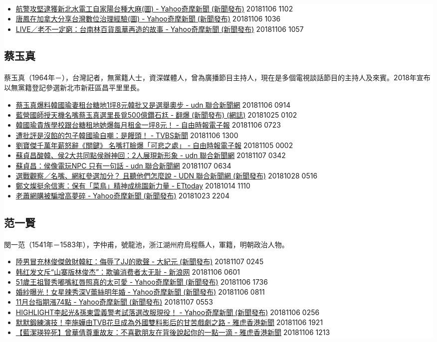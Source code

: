 - [航警攻堅逮獲新北水電工自家陽台種大麻(圖) - Yahoo奇摩新聞 (新聞發布)](https://tw.news.yahoo.com/%E8%88%AA%E8%AD%A6%E6%94%BB%E5%A0%85%E9%80%AE%E7%8D%B2%E6%96%B0%E5%8C%97%E6%B0%B4%E9%9B%BB%E5%B7%A5%E8%87%AA%E5%AE%B6%E9%99%BD%E5%8F%B0%E7%A8%AE%E5%A4%A7%E9%BA%BB-%E5%9C%96-103349426.html "航警攻堅逮獲新北水電工自家陽台種大麻(圖) - Yahoo奇摩新聞 (新聞發布)") 20181106 1102
- [唐鳳在加拿大分享台灣數位治理經驗(圖) - Yahoo奇摩新聞 (新聞發布)](https://tw.news.yahoo.com/%E5%94%90%E9%B3%B3%E5%9C%A8%E5%8A%A0%E6%8B%BF%E5%A4%A7%E5%88%86%E4%BA%AB%E5%8F%B0%E7%81%A3%E6%95%B8%E4%BD%8D%E6%B2%BB%E7%90%86%E7%B6%93%E9%A9%97-%E5%9C%96-101749745.html "唐鳳在加拿大分享台灣數位治理經驗(圖) - Yahoo奇摩新聞 (新聞發布)") 20181106 1036
- [LIVE／老不一定窮：台南林百貨風華再造的故事 - Yahoo奇摩新聞 (新聞發布)](https://tw.news.yahoo.com/%E8%80%81%E4%B8%8D-%E5%AE%9A%E7%AA%AE-%E5%8F%B0%E5%8D%97%E6%9E%97%E7%99%BE%E8%B2%A8%E9%A2%A8%E8%8F%AF%E5%86%8D%E9%80%A0%E7%9A%84%E6%95%85%E4%BA%8B-071802212.html "LIVE／老不一定窮：台南林百貨風華再造的故事 - Yahoo奇摩新聞 (新聞發布)") 20181106 1057

## 蔡玉真

蔡玉真（1964年－），台灣記者，無黨籍人士，資深媒體人，曾為廣播節目主持人，現在是多個電視談話節目的主持人及來賓。2018年宣布以無黨籍登記參選新北市新莊區昌平里里長。
- [蔡玉真爆料韓國瑜妻租台糖地1坪8元韓批又是選舉奧步 - udn 聯合新聞網](https://udn.com/news/story/6656/3464571 "蔡玉真爆料韓國瑜妻租台糖地1坪8元韓批又是選舉奧步 - udn 聯合新聞網") 20181106 0914
- [藍營國師授天機名嘴蔡玉真選里長覓500億鑽石尪 - 翻爆 (新聞發布) (網誌)](https://turnnewsapp.com/king/58412.html "藍營國師授天機名嘴蔡玉真選里長覓500億鑽石尪 - 翻爆 (新聞發布) (網誌)") 20181025 0102
- [韓國瑜貴族學校跟台糖租地她爆每月租金一坪8元！ - 自由時報電子報](http://m.ltn.com.tw/news/politics/breakingnews/2603542 "韓國瑜貴族學校跟台糖租地她爆每月租金一坪8元！ - 自由時報電子報") 20181106 0723
- [遭批評是沒餡的包子韓國瑜自嘲：是饅頭！ - TVBS新聞](https://news.tvbs.com.tw/politics/1024144 "遭批評是沒餡的包子韓國瑜自嘲：是饅頭！ - TVBS新聞") 20181106 1300
- [劉寶傑千萬年薪怒辭《關鍵》 名嘴打臉爆「可悲之處」 - 自由時報電子報](http://ent.ltn.com.tw/news/breakingnews/2602139 "劉寶傑千萬年薪怒辭《關鍵》 名嘴打臉爆「可悲之處」 - 自由時報電子報") 20181105 0002
- [蘇貞昌酸韓、侯2大共同點侯辦神回：2人展現新形象 - udn 聯合新聞網](https://udn.com/news/story/6656/3465965 "蘇貞昌酸韓、侯2大共同點侯辦神回：2人展現新形象 - udn 聯合新聞網") 20181107 0342
- [蘇貞昌：侯像電玩NPC 只有一句話 - udn 聯合新聞網](https://udn.com/news/story/10958/3466262 "蘇貞昌：侯像電玩NPC 只有一句話 - udn 聯合新聞網") 20181107 0634
- [選戰觀察／名嘴、網紅參選加分？ 且聽他們怎麼說 - UDN 聯合新聞網 (新聞發布)](https://udn.com/vote2018/story/10958/3447082 "選戰觀察／名嘴、網紅參選加分？ 且聽他們怎麼說 - UDN 聯合新聞網 (新聞發布)") 20181028 0516
- [鄭文燦挺余信憲：保有「菜鳥」精神成桃園新力量 - ETtoday](https://www.ettoday.net/news/20181014/1281219.htm "鄭文燦挺余信憲：保有「菜鳥」精神成桃園新力量 - ETtoday") 20181014 1110
- [老蕭網購被騙增高夢碎 - Yahoo奇摩新聞 (新聞發布)](https://tw.news.yahoo.com/%E8%80%81%E8%95%AD%E7%B6%B2%E8%B3%BC%E8%A2%AB%E9%A8%99-%E5%A2%9E%E9%AB%98%E5%A4%A2%E7%A2%8E-215010694.html "老蕭網購被騙增高夢碎 - Yahoo奇摩新聞 (新聞發布)") 20181023 2204

## 范一賢

閔一范（1541年－1583年），字仲甫，號龍池，浙江湖州府烏程縣人，軍籍，明朝政治人物。
- [陸男冒充林俊傑斂財韓紅：侮辱了JJ的歌聲 - 大紀元 (新聞發布)](http://www.epochtimes.com/b5/18/11/7/n10834653.htm "陸男冒充林俊傑斂財韓紅：侮辱了JJ的歌聲 - 大紀元 (新聞發布)") 20181107 0245
- [韩红发文斥“山寨版林俊杰”：欺骗消费者太无耻 - 新浪网](http://ent.sina.com.cn/y/ygangtai/2018-11-06/doc-ihmutuea7476846.shtml "韩红发文斥“山寨版林俊杰”：欺骗消费者太无耻 - 新浪网") 20181106 0601
- [51歲王祖賢秀嘟嘴紅唇照真的太可愛 - Yahoo奇摩新聞 (新聞發布)](https://tw.news.yahoo.com/51%E6%AD%B2%E7%8E%8B%E7%A5%96%E8%B3%A2%E7%A7%80%E5%98%9F%E5%98%B4%E7%B4%85%E5%94%87%E7%85%A7-%E7%9C%9F%E7%9A%84%E5%A4%AA%E5%8F%AF%E6%84%9B-170001486.html "51歲王祖賢秀嘟嘴紅唇照真的太可愛 - Yahoo奇摩新聞 (新聞發布)") 20181106 1736
- [婚紗曝光！女星辣秀深V蕾絲明年婚 - Yahoo奇摩新聞 (新聞發布)](https://tw.news.yahoo.com/video/%E5%A9%9A%E7%B4%97%E6%9B%9D%E5%85%89-%E5%A5%B3%E6%98%9F%E8%BE%A3%E7%A7%80%E6%B7%B1v%E8%95%BE%E7%B5%B2%E6%98%8E%E5%B9%B4%E5%A9%9A-074342051.html "婚紗曝光！女星辣秀深V蕾絲明年婚 - Yahoo奇摩新聞 (新聞發布)") 20181106 0811
- [11月台指期漲74點 - Yahoo奇摩新聞 (新聞發布)](https://tw.news.yahoo.com/11%E6%9C%88%E5%8F%B0%E6%8C%87%E6%9C%9F%E6%BC%B274%E9%BB%9E-055325898.html "11月台指期漲74點 - Yahoo奇摩新聞 (新聞發布)") 20181107 0553
- [HIGHLIGHT李起光&孫東雲義警考試落選改服現役！ - Yahoo奇摩新聞 (新聞發布)](https://tw.news.yahoo.com/highlight%E6%9D%8E%E8%B5%B7%E5%85%89-%E5%AD%AB%E6%9D%B1%E9%9B%B2%E7%BE%A9%E8%AD%A6%E8%80%83%E8%A9%A6%E8%90%BD%E9%81%B8-%E6%94%B9%E6%9C%8D%E7%8F%BE%E5%BD%B9-000000366.html "HIGHLIGHT李起光&孫東雲義警考試落選改服現役！ - Yahoo奇摩新聞 (新聞發布)") 20181106 0256
- [默默鍛練演技！李施嬅由TVB花旦成為外國雙料影后的甘苦戲劇之路 - 雅虎香港新聞](https://hk.news.yahoo.com/%E9%BB%98%E9%BB%98%E9%8D%9B%E7%B7%B4%E6%BC%94%E6%8A%80-%E6%9D%8E%E6%96%BD%E5%AC%85%E7%94%B1tvb%E8%8A%B1%E6%97%A6%E6%88%90%E7%82%BA%E5%A4%96%E5%9C%8B%E9%9B%99%E6%96%99%E5%BD%B1%E5%90%8E%E7%9A%84%E7%94%98%E8%8B%A6%E6%88%B2%E5%8A%87%E4%B9%8B%E8%B7%AF-033000457.html "默默鍛練演技！李施嬅由TVB花旦成為外國雙料影后的甘苦戲劇之路 - 雅虎香港新聞") 20181106 1921
- [【藍潔瑛猝死】曾華倩尊重故友：不喜歡朋友在背後說起你的一點一滴 - 雅虎香港新聞](https://hk.news.yahoo.com/%E8%97%8D%E6%BD%94%E7%91%9B%E7%8C%9D%E6%AD%BB-%E6%9B%BE%E8%8F%AF%E5%80%A9%E5%B0%8A%E9%87%8D%E6%95%85%E5%8F%8B-%E4%B8%8D%E5%96%9C%E6%AD%A1%E6%9C%8B%E5%8F%8B%E5%9C%A8%E8%83%8C%E5%BE%8C%E8%AA%AA%E8%B5%B7%E4%BD%A0%E7%9A%84-%E9%BB%9E-%E6%BB%B4-093000502.html "【藍潔瑛猝死】曾華倩尊重故友：不喜歡朋友在背後說起你的一點一滴 - 雅虎香港新聞") 20181106 1213